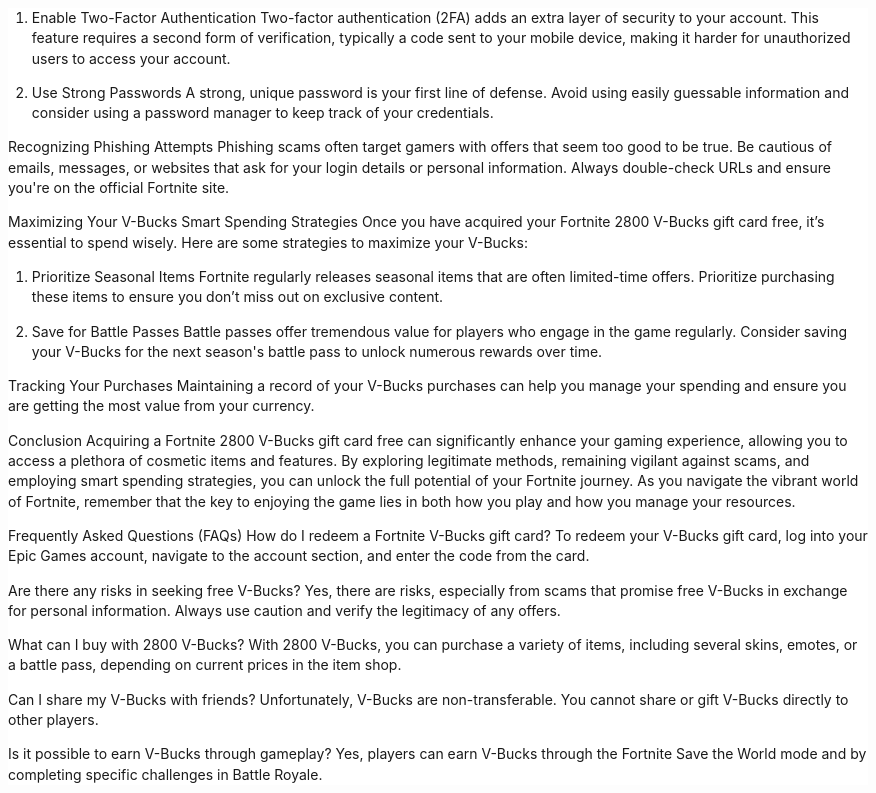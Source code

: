 1. Enable Two-Factor Authentication
Two-factor authentication (2FA) adds an extra layer of security to your account. This feature requires a second form of verification, typically a code sent to your mobile device, making it harder for unauthorized users to access your account.

2. Use Strong Passwords
A strong, unique password is your first line of defense. Avoid using easily guessable information and consider using a password manager to keep track of your credentials.

Recognizing Phishing Attempts
Phishing scams often target gamers with offers that seem too good to be true. Be cautious of emails, messages, or websites that ask for your login details or personal information. Always double-check URLs and ensure you're on the official Fortnite site.

Maximizing Your V-Bucks
Smart Spending Strategies
Once you have acquired your Fortnite 2800 V-Bucks gift card free, it’s essential to spend wisely. Here are some strategies to maximize your V-Bucks:

1. Prioritize Seasonal Items
Fortnite regularly releases seasonal items that are often limited-time offers. Prioritize purchasing these items to ensure you don’t miss out on exclusive content.

2. Save for Battle Passes
Battle passes offer tremendous value for players who engage in the game regularly. Consider saving your V-Bucks for the next season's battle pass to unlock numerous rewards over time.

Tracking Your Purchases
Maintaining a record of your V-Bucks purchases can help you manage your spending and ensure you are getting the most value from your currency.

Conclusion
Acquiring a Fortnite 2800 V-Bucks gift card free can significantly enhance your gaming experience, allowing you to access a plethora of cosmetic items and features. By exploring legitimate methods, remaining vigilant against scams, and employing smart spending strategies, you can unlock the full potential of your Fortnite journey. As you navigate the vibrant world of Fortnite, remember that the key to enjoying the game lies in both how you play and how you manage your resources.

Frequently Asked Questions (FAQs)
How do I redeem a Fortnite V-Bucks gift card?
To redeem your V-Bucks gift card, log into your Epic Games account, navigate to the account section, and enter the code from the card.

Are there any risks in seeking free V-Bucks?
Yes, there are risks, especially from scams that promise free V-Bucks in exchange for personal information. Always use caution and verify the legitimacy of any offers.

What can I buy with 2800 V-Bucks?
With 2800 V-Bucks, you can purchase a variety of items, including several skins, emotes, or a battle pass, depending on current prices in the item shop.

Can I share my V-Bucks with friends?
Unfortunately, V-Bucks are non-transferable. You cannot share or gift V-Bucks directly to other players.

Is it possible to earn V-Bucks through gameplay?
Yes, players can earn V-Bucks through the Fortnite Save the World mode and by completing specific challenges in Battle Royale.

